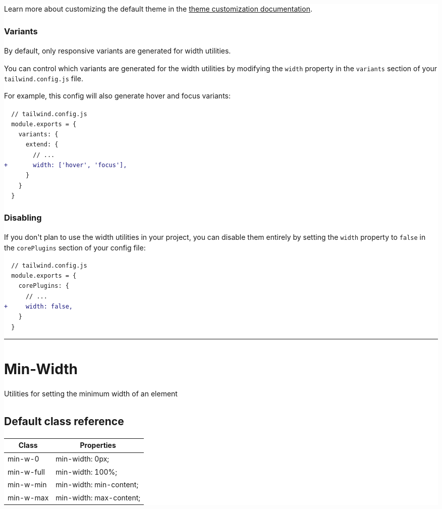 ```diff-js
```

Learn more about customizing the default theme in the [theme customization documentation](https://tailwindcss.com/docs/theme#customizing-the-default-theme).

### Variants

By default, only responsive variants are generated for width utilities.

You can control which variants are generated for the width utilities by modifying the `width` property in the `variants` section of your `tailwind.config.js` file.

For example, this config will also generate hover and focus variants:

```diff
  // tailwind.config.js
  module.exports = {
    variants: {
      extend: {
        // ...
+       width: ['hover', 'focus'],
      }
    }
  }
```

### Disabling

If you don't plan to use the width utilities in your project, you can disable them entirely by setting the `width` property to `false` in the `corePlugins` section of your config file:

```diff
  // tailwind.config.js
  module.exports = {
    corePlugins: {
      // ...
+     width: false,
    }
  }
```



---



# Min-Width

Utilities for setting the minimum width of an element

## Default class reference

| Class      | Properties              |
| ---------- | ----------------------- |
| min-w-0    | min-width: 0px;         |
| min-w-full | min-width: 100%;        |
| min-w-min  | min-width: min-content; |
| min-w-max  | min-width: max-content; |
